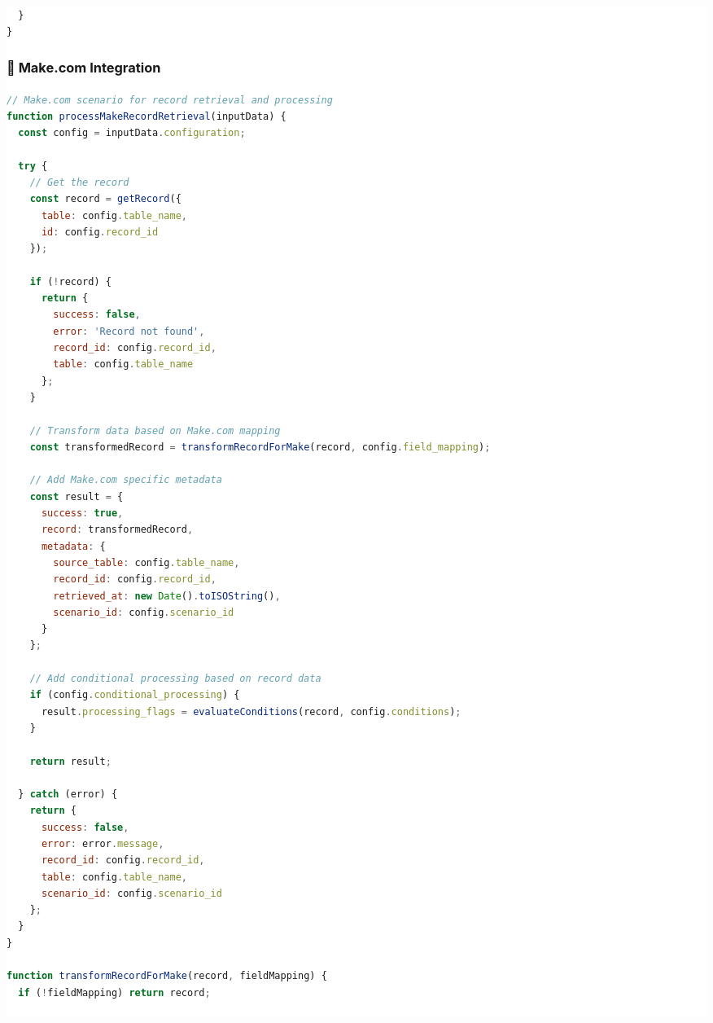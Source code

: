 ```javascript
  }
}
```

### 🔧 **Make.com Integration**

```javascript
// Make.com scenario for record retrieval and processing
function processMakeRecordRetrieval(inputData) {
  const config = inputData.configuration;
  
  try {
    // Get the record
    const record = getRecord({
      table: config.table_name,
      id: config.record_id
    });
    
    if (!record) {
      return {
        success: false,
        error: 'Record not found',
        record_id: config.record_id,
        table: config.table_name
      };
    }
    
    // Transform data based on Make.com mapping
    const transformedRecord = transformRecordForMake(record, config.field_mapping);
    
    // Add Make.com specific metadata
    const result = {
      success: true,
      record: transformedRecord,
      metadata: {
        source_table: config.table_name,
        record_id: config.record_id,
        retrieved_at: new Date().toISOString(),
        scenario_id: config.scenario_id
      }
    };
    
    // Add conditional processing based on record data
    if (config.conditional_processing) {
      result.processing_flags = evaluateConditions(record, config.conditions);
    }
    
    return result;
    
  } catch (error) {
    return {
      success: false,
      error: error.message,
      record_id: config.record_id,
      table: config.table_name,
      scenario_id: config.scenario_id
    };
  }
}

function transformRecordForMake(record, fieldMapping) {
  if (!fieldMapping) return record;
  
```
